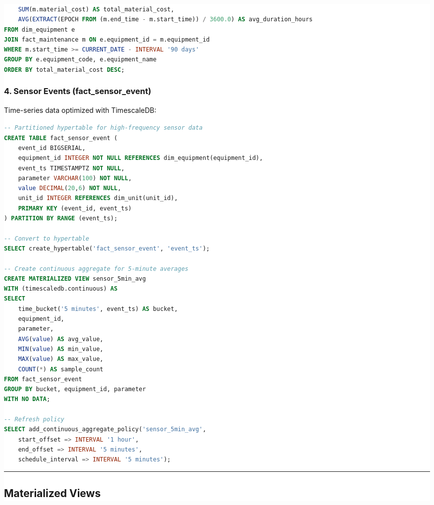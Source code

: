 ```sql
    SUM(m.material_cost) AS total_material_cost,
    AVG(EXTRACT(EPOCH FROM (m.end_time - m.start_time)) / 3600.0) AS avg_duration_hours
FROM dim_equipment e
JOIN fact_maintenance m ON e.equipment_id = m.equipment_id
WHERE m.start_time >= CURRENT_DATE - INTERVAL '90 days'
GROUP BY e.equipment_code, e.equipment_name
ORDER BY total_material_cost DESC;
```

### 4. Sensor Events (fact_sensor_event)
Time-series data optimized with TimescaleDB:

```sql
-- Partitioned hypertable for high-frequency sensor data
CREATE TABLE fact_sensor_event (
    event_id BIGSERIAL,
    equipment_id INTEGER NOT NULL REFERENCES dim_equipment(equipment_id),
    event_ts TIMESTAMPTZ NOT NULL,
    parameter VARCHAR(100) NOT NULL,
    value DECIMAL(20,6) NOT NULL,
    unit_id INTEGER REFERENCES dim_unit(unit_id),
    PRIMARY KEY (event_id, event_ts)
) PARTITION BY RANGE (event_ts);

-- Convert to hypertable
SELECT create_hypertable('fact_sensor_event', 'event_ts');

-- Create continuous aggregate for 5-minute averages
CREATE MATERIALIZED VIEW sensor_5min_avg
WITH (timescaledb.continuous) AS
SELECT 
    time_bucket('5 minutes', event_ts) AS bucket,
    equipment_id,
    parameter,
    AVG(value) AS avg_value,
    MIN(value) AS min_value,
    MAX(value) AS max_value,
    COUNT(*) AS sample_count
FROM fact_sensor_event
GROUP BY bucket, equipment_id, parameter
WITH NO DATA;

-- Refresh policy
SELECT add_continuous_aggregate_policy('sensor_5min_avg',
    start_offset => INTERVAL '1 hour',
    end_offset => INTERVAL '5 minutes',
    schedule_interval => INTERVAL '5 minutes');
```

---

## Materialized Views
